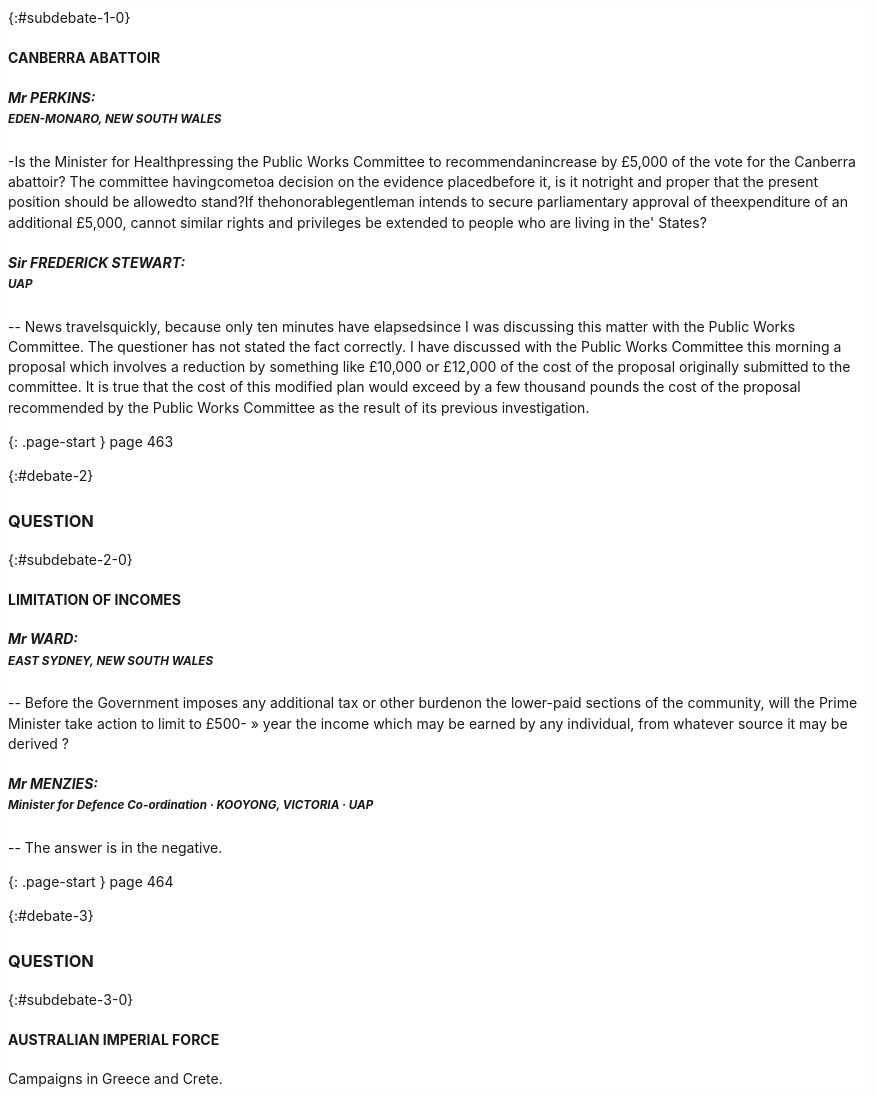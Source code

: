 {:#subdebate-1-0}
#### CANBERRA ABATTOIR

##### Mr PERKINS:<br><small class="text-muted">EDEN-MONARO, NEW SOUTH WALES</small>

-Is the Minister  for  Healthpressing the Public Works Committee to recommendanincrease by  £5,000  of the vote for the Canberra abattoir? The committee havingcometoa decision on the evidence placedbefore it, is it notright and proper that the present position should be allowedto stand?If thehonorablegentleman intends to secure parliamentary approval of theexpenditure of an additional  £5,000,  cannot similar rights and privileges be extended to people who are living in the' States? 

##### Sir FREDERICK STEWART:<br><small class="text-muted">UAP</small>

-- News travelsquickly, because only ten minutes have elapsedsince I was discussing this matter with the Public Works Committee. The questioner has not stated the fact correctly. I have discussed with the Public Works Committee this morning a proposal which involves a reduction by something like  £10,000  or  £12,000  of the cost of the proposal originally submitted to the committee. It is true that the cost of this modified plan would exceed by a few thousand pounds the cost of the proposal recommended by the Public Works Committee as the result  of  its previous investigation. 

{: .page-start }
page 463

{:#debate-2}
### QUESTION

{:#subdebate-2-0}
#### LIMITATION OF INCOMES

##### Mr WARD:<br><small class="text-muted">EAST SYDNEY, NEW SOUTH WALES</small>

-- Before the Government imposes any additional tax or other burdenon the lower-paid sections of the community, will the Prime Minister take action to limit to £500- » year the income which may be earned by any individual, from whatever source it may be derived ? 

##### Mr MENZIES:<br><small class="text-muted">Minister for Defence Co-ordination &middot; KOOYONG, VICTORIA &middot; UAP</small>

-- The answer is in the negative. 

{: .page-start }
page 464

{:#debate-3}
### QUESTION

{:#subdebate-3-0}
#### AUSTRALIAN IMPERIAL FORCE

Campaigns in Greece and Crete. 
